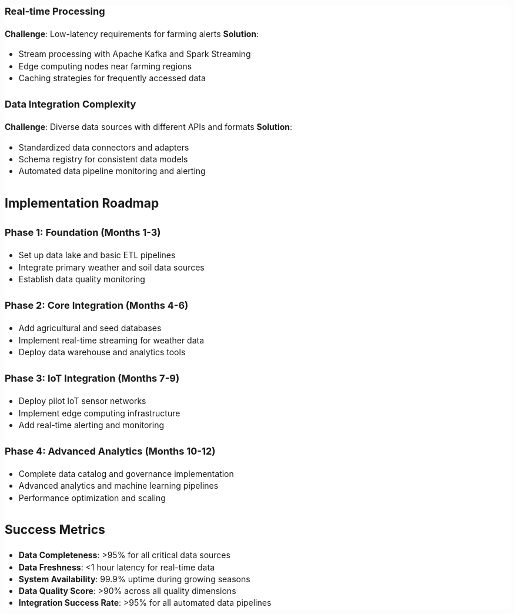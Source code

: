 ### Real-time Processing
**Challenge**: Low-latency requirements for farming alerts
**Solution**:
- Stream processing with Apache Kafka and Spark Streaming
- Edge computing nodes near farming regions
- Caching strategies for frequently accessed data

### Data Integration Complexity
**Challenge**: Diverse data sources with different APIs and formats
**Solution**:
- Standardized data connectors and adapters
- Schema registry for consistent data models
- Automated data pipeline monitoring and alerting

## Implementation Roadmap

### Phase 1: Foundation (Months 1-3)
- Set up data lake and basic ETL pipelines
- Integrate primary weather and soil data sources
- Establish data quality monitoring

### Phase 2: Core Integration (Months 4-6)
- Add agricultural and seed databases
- Implement real-time streaming for weather data
- Deploy data warehouse and analytics tools

### Phase 3: IoT Integration (Months 7-9)
- Deploy pilot IoT sensor networks
- Implement edge computing infrastructure
- Add real-time alerting and monitoring

### Phase 4: Advanced Analytics (Months 10-12)
- Complete data catalog and governance implementation
- Advanced analytics and machine learning pipelines
- Performance optimization and scaling

## Success Metrics
- **Data Completeness**: >95% for all critical data sources
- **Data Freshness**: <1 hour latency for real-time data
- **System Availability**: 99.9% uptime during growing seasons
- **Data Quality Score**: >90% across all quality dimensions
- **Integration Success Rate**: >95% for all automated data pipelines